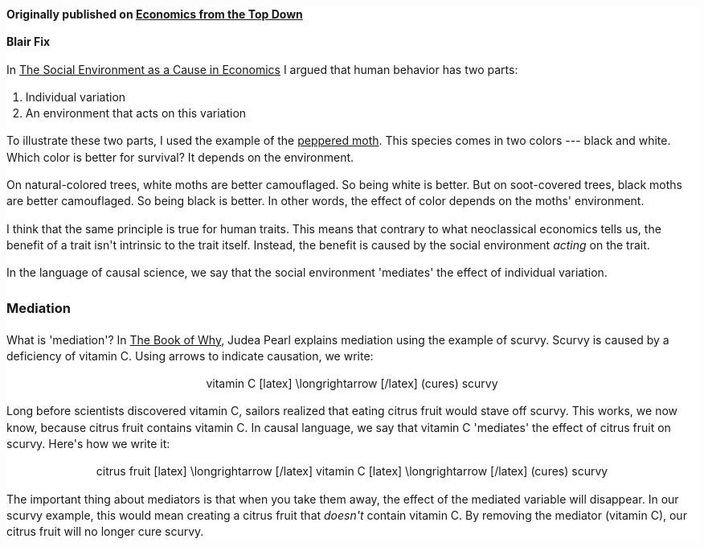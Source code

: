 <b>Originally published on <a href="https://economicsfromthetopdown.com/">Economics from the Top Down</a></b>

<b>Blair Fix</b>


<p> In <a href="https://economicsfromthetopdown.wordpress.com/2019/12/12/the-social-environment-as-a-cause-in-economics/" target="_blank" rel="noopener noreferrer">The Social Environment as a Cause in Economics</a> I argued that human behavior has two parts:</p>

<ol>
  <li>Individual variation</li>
  <li>An environment that acts on this variation</li>
</ol>

<p>To illustrate these two parts, I used the example of the <a href="https://en.wikipedia.org/wiki/Peppered_moth_evolution" target="_blank" rel="noopener noreferrer">peppered moth</a>. This species comes in two colors --- black and white. Which color is better for survival? It depends on the environment. </p>

<p> On natural-colored trees, white moths are better camouflaged. So being white is better. But on soot-covered trees, black moths are better camouflaged. So being black is better. In other words, the effect of color depends on the moths' environment. </p>

<p>I think that the same principle is true for human traits. This means that contrary to what neoclassical economics tells us, the benefit of a trait isn't intrinsic to the trait itself. Instead, the benefit is caused by the social environment <i>acting</i> on the trait.  </p>

<p>In the language of causal science, we say that the social environment 'mediates' the effect of individual variation. </p>

<h3>Mediation</h3>

<p> What is 'mediation'? In <a href="https://www.goodreads.com/book/show/36204378-the-book-of-why" target="_blank" rel="noopener noreferrer">The Book of Why</a>, Judea Pearl explains mediation using the example of scurvy.  Scurvy is caused by a deficiency of vitamin C. Using arrows to indicate causation, we write:


<div style="text-align: center;"> 
<p id="eq_2"> vitamin C [latex]  \longrightarrow [/latex]  (cures) scurvy</p>
</div>

<p> Long before scientists discovered vitamin C, sailors realized that eating citrus fruit would stave off scurvy. This works, we now know, because citrus fruit contains vitamin C. In causal language, we say that vitamin C 'mediates' the effect of citrus fruit on scurvy. Here's how we write it:
</p>

<div style="text-align: center;"> 
<p id="eq_2"> citrus fruit [latex]  \longrightarrow [/latex] vitamin C [latex]  \longrightarrow [/latex]  (cures) scurvy</p>
</div>

<p> The important thing about mediators is that when you take them away,  the effect of the mediated variable will disappear. In our scurvy example, this would mean creating a citrus fruit that <i>doesn't</i> contain vitamin C. By removing the mediator (vitamin C),  our citrus fruit will no longer cure scurvy.  </p>
